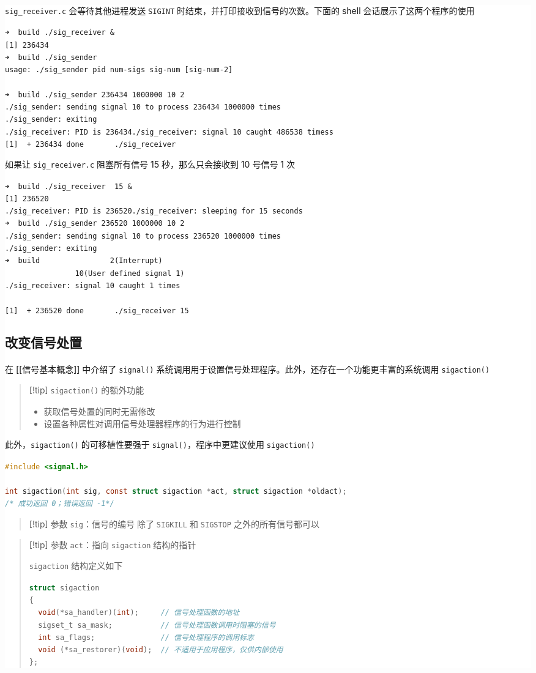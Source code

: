 `sig_receiver.c` 会等待其他进程发送 `SIGINT` 时结束，并打印接收到信号的次数。下面的 shell 会话展示了这两个程序的使用

```shell
➜  build ./sig_receiver &
[1] 236434
➜  build ./sig_sender
usage: ./sig_sender pid num-sigs sig-num [sig-num-2]

➜  build ./sig_sender 236434 1000000 10 2
./sig_sender: sending signal 10 to process 236434 1000000 times
./sig_sender: exiting
./sig_receiver: PID is 236434./sig_receiver: signal 10 caught 486538 timess
[1]  + 236434 done       ./sig_receiver
```

如果让 `sig_receiver.c` 阻塞所有信号 $15$ 秒，那么只会接收到 $10$ 号信号 $1$ 次

```shell
➜  build ./sig_receiver  15 &
[1] 236520
./sig_receiver: PID is 236520./sig_receiver: sleeping for 15 seconds
➜  build ./sig_sender 236520 1000000 10 2
./sig_sender: sending signal 10 to process 236520 1000000 times
./sig_sender: exiting
➜  build                2(Interrupt)
                10(User defined signal 1)
./sig_receiver: signal 10 caught 1 times

[1]  + 236520 done       ./sig_receiver 15
```

## 改变信号处置

在 [[信号基本概念]] 中介绍了 `signal()` 系统调用用于设置信号处理程序。此外，还存在一个功能更丰富的系统调用 `sigaction()`

> [!tip] `sigaction()` 的额外功能
> + 获取信号处置的同时无需修改
> + 设置各种属性对调用信号处理器程序的行为进行控制
> 

此外，`sigaction()` 的可移植性要强于 `signal()`，程序中更建议使用 `sigaction()`

```c
#include <signal.h>

int sigaction(int sig, const struct sigaction *act, struct sigaction *oldact);
/* 成功返回 0；错误返回 -1*/
```

> [!tip] 参数 `sig`：信号的编号
> 除了 `SIGKILL` 和 `SIGSTOP` 之外的所有信号都可以
> 

> [!tip] 参数 `act`：指向 `sigaction` 结构的指针
> 
> `sigaction` 结构定义如下
> 
> ```c
> struct sigaction
> {
> 	void(*sa_handler)(int);     // 信号处理函数的地址
> 	sigset_t sa_mask;           // 信号处理函数调用时阻塞的信号
> 	int sa_flags;               // 信号处理程序的调用标志
> 	void (*sa_restorer)(void);  // 不适用于应用程序，仅供内部使用
> };
> ```
